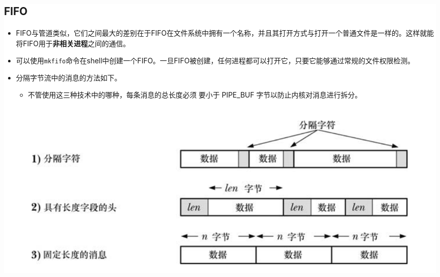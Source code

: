 ## FIFO
- FIFO与管道类似，它们之间最大的差别在于FIFO在文件系统中拥有一个名称，并且其打开方式与打开一个普通文件是一样的。这样就能将FIFO用于**非相关进程**之间的通信。
- 可以使用`mkfifo`命令在shell中创建一个FIFO。一旦FIFO被创建，任何进程都可以打开它，只要它能够通过常规的文件权限检测。

- 分隔字节流中的消息的方法如下。
  - 不管使用这三种技术中的哪种，每条消息的总长度必须
要小于 PIPE_BUF 字节以防止内核对消息进行拆分。
<div align="center" style="zoom:80%"><img src="./pic/2-14.png"></div>